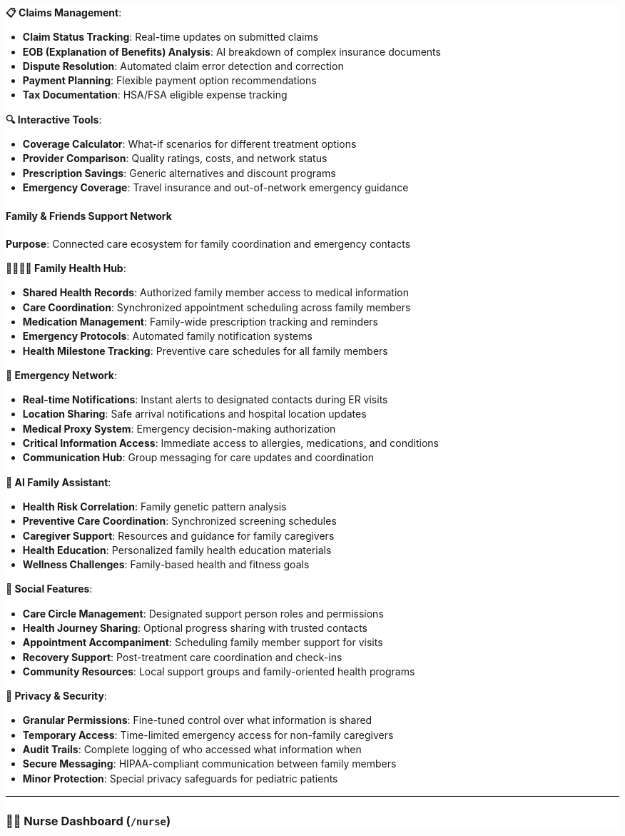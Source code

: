 **📋 Claims Management**:
- **Claim Status Tracking**: Real-time updates on submitted claims
- **EOB (Explanation of Benefits) Analysis**: AI breakdown of complex insurance documents
- **Dispute Resolution**: Automated claim error detection and correction
- **Payment Planning**: Flexible payment option recommendations
- **Tax Documentation**: HSA/FSA eligible expense tracking

**🔍 Interactive Tools**:
- **Coverage Calculator**: What-if scenarios for different treatment options
- **Provider Comparison**: Quality ratings, costs, and network status
- **Prescription Savings**: Generic alternatives and discount programs
- **Emergency Coverage**: Travel insurance and out-of-network emergency guidance

#### **Family & Friends Support Network**
**Purpose**: Connected care ecosystem for family coordination and emergency contacts

**👨‍👩‍👧‍👦 Family Health Hub**:
- **Shared Health Records**: Authorized family member access to medical information
- **Care Coordination**: Synchronized appointment scheduling across family members
- **Medication Management**: Family-wide prescription tracking and reminders
- **Emergency Protocols**: Automated family notification systems
- **Health Milestone Tracking**: Preventive care schedules for all family members

**🚨 Emergency Network**:
- **Real-time Notifications**: Instant alerts to designated contacts during ER visits
- **Location Sharing**: Safe arrival notifications and hospital location updates  
- **Medical Proxy System**: Emergency decision-making authorization
- **Critical Information Access**: Immediate access to allergies, medications, and conditions
- **Communication Hub**: Group messaging for care updates and coordination

**🤖 AI Family Assistant**:
- **Health Risk Correlation**: Family genetic pattern analysis
- **Preventive Care Coordination**: Synchronized screening schedules
- **Caregiver Support**: Resources and guidance for family caregivers
- **Health Education**: Personalized family health education materials
- **Wellness Challenges**: Family-based health and fitness goals

**📱 Social Features**:
- **Care Circle Management**: Designated support person roles and permissions
- **Health Journey Sharing**: Optional progress sharing with trusted contacts
- **Appointment Accompaniment**: Scheduling family member support for visits
- **Recovery Support**: Post-treatment care coordination and check-ins
- **Community Resources**: Local support groups and family-oriented health programs

**🔐 Privacy & Security**:
- **Granular Permissions**: Fine-tuned control over what information is shared
- **Temporary Access**: Time-limited emergency access for non-family caregivers
- **Audit Trails**: Complete logging of who accessed what information when
- **Secure Messaging**: HIPAA-compliant communication between family members
- **Minor Protection**: Special privacy safeguards for pediatric patients

---

### 👩‍⚕️ **Nurse Dashboard** (`/nurse`)
